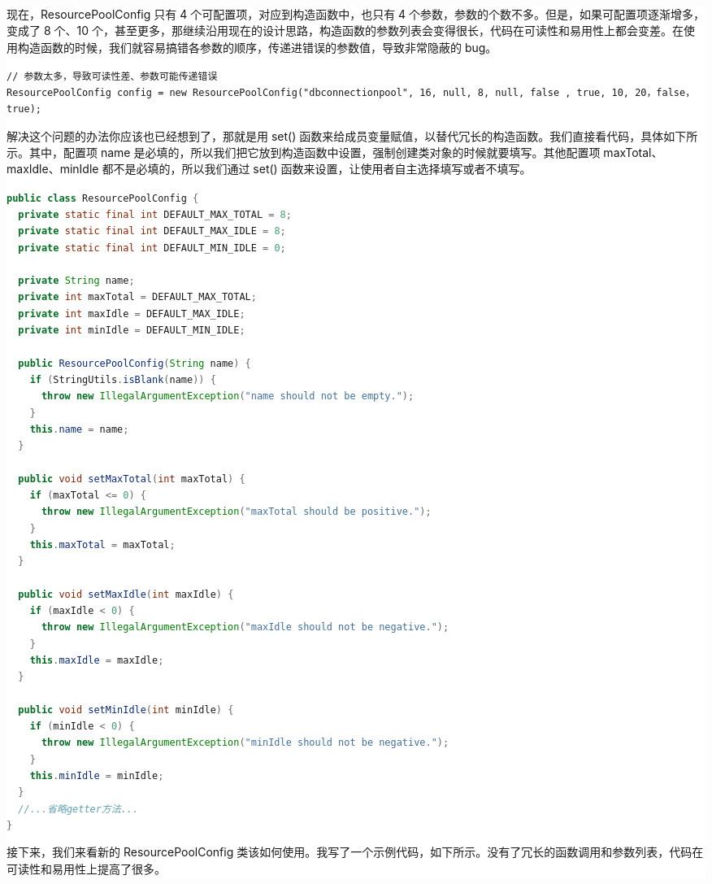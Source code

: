 现在，ResourcePoolConfig 只有 4 个可配置项，对应到构造函数中，也只有 4 个参数，参数的个数不多。但是，如果可配置项逐渐增多，变成了 8 个、10 个，甚至更多，那继续沿用现在的设计思路，构造函数的参数列表会变得很长，代码在可读性和易用性上都会变差。在使用构造函数的时候，我们就容易搞错各参数的顺序，传递进错误的参数值，导致非常隐蔽的 bug。
```
// 参数太多，导致可读性差、参数可能传递错误
ResourcePoolConfig config = new ResourcePoolConfig("dbconnectionpool", 16, null, 8, null, false , true, 10, 20，false， true);
```
解决这个问题的办法你应该也已经想到了，那就是用 set() 函数来给成员变量赋值，以替代冗长的构造函数。我们直接看代码，具体如下所示。其中，配置项 name 是必填的，所以我们把它放到构造函数中设置，强制创建类对象的时候就要填写。其他配置项 maxTotal、maxIdle、minIdle 都不是必填的，所以我们通过 set() 函数来设置，让使用者自主选择填写或者不填写。
```java
public class ResourcePoolConfig {
  private static final int DEFAULT_MAX_TOTAL = 8;
  private static final int DEFAULT_MAX_IDLE = 8;
  private static final int DEFAULT_MIN_IDLE = 0;

  private String name;
  private int maxTotal = DEFAULT_MAX_TOTAL;
  private int maxIdle = DEFAULT_MAX_IDLE;
  private int minIdle = DEFAULT_MIN_IDLE;
  
  public ResourcePoolConfig(String name) {
    if (StringUtils.isBlank(name)) {
      throw new IllegalArgumentException("name should not be empty.");
    }
    this.name = name;
  }

  public void setMaxTotal(int maxTotal) {
    if (maxTotal <= 0) {
      throw new IllegalArgumentException("maxTotal should be positive.");
    }
    this.maxTotal = maxTotal;
  }

  public void setMaxIdle(int maxIdle) {
    if (maxIdle < 0) {
      throw new IllegalArgumentException("maxIdle should not be negative.");
    }
    this.maxIdle = maxIdle;
  }

  public void setMinIdle(int minIdle) {
    if (minIdle < 0) {
      throw new IllegalArgumentException("minIdle should not be negative.");
    }
    this.minIdle = minIdle;
  }
  //...省略getter方法...
}
```
接下来，我们来看新的 ResourcePoolConfig 类该如何使用。我写了一个示例代码，如下所示。没有了冗长的函数调用和参数列表，代码在可读性和易用性上提高了很多。
